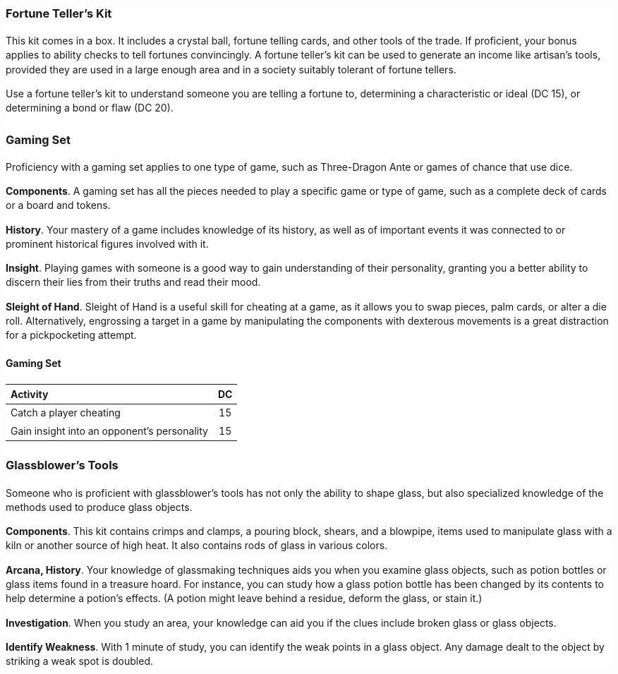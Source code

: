 
### Fortune Teller’s Kit
This kit comes in a box. It includes a crystal ball, fortune telling cards, and other tools of the trade. If proficient, your bonus applies to ability checks to tell fortunes convincingly. A fortune teller’s kit can be used to generate an income like artisan’s tools, provided they are used in a large enough area and in a society suitably tolerant of fortune tellers.

Use a fortune teller’s kit to understand someone you are telling a fortune to, determining a characteristic or ideal (DC 15), or determining a bond or flaw (DC 20).

### Gaming Set
Proficiency with a gaming set applies to one type of game, such as Three-Dragon Ante or games of chance that use dice.

**Components**. A gaming set has all the pieces needed to play a specific game or type of game, such as a complete deck of cards or a board and tokens.

**History**. Your mastery of a game includes knowledge of its history, as well as of important events it was connected to or prominent historical figures involved with it.

**Insight**. Playing games with someone is a good way to gain understanding of their personality, granting you a better ability to discern their lies from their truths and read their mood.

**Sleight of Hand**. Sleight of Hand is a useful skill for cheating at a game, as it allows you to swap pieces, palm cards, or alter a die roll. Alternatively, engrossing a target in a game by manipulating the components with dexterous movements is a great distraction for a
pickpocketing attempt.


#### Gaming Set

| Activity | DC |
| :-- | :--: |
| Catch a player cheating | 15 |
| Gain insight into an opponent’s personality | 15 |


### Glassblower’s Tools
Someone who is proficient with glassblower’s tools has not only the ability to shape glass, but also specialized knowledge of the methods used to produce glass objects.

**Components**. This kit contains crimps and clamps, a pouring block, shears, and a blowpipe, items used to manipulate glass with a kiln or another source of high heat. It also contains rods of glass in various colors.

**Arcana, History**. Your knowledge of glassmaking techniques aids you when you examine glass objects, such as potion bottles or glass items found in a treasure hoard. For instance, you can study how a glass potion bottle has been changed by its contents to help determine a potion’s effects. (A potion might leave behind a residue, deform the glass, or stain it.)

**Investigation**. When you study an area, your knowledge can aid you if the clues include broken glass or glass objects.

**Identify Weakness**. With 1 minute of study, you can identify the weak points in a glass object. Any damage dealt to the object by striking a weak spot is doubled.
